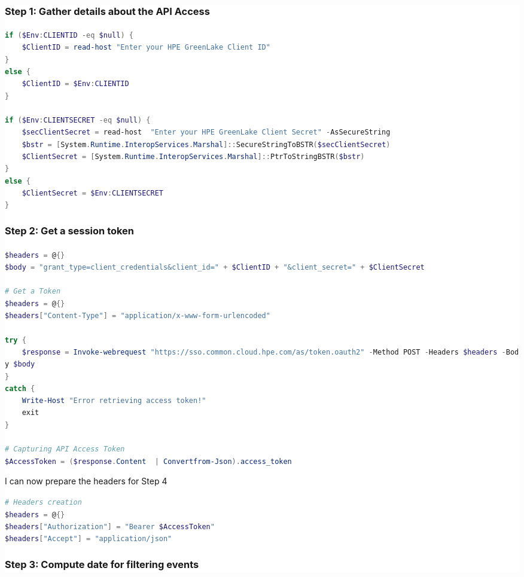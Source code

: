 ### Step 1: Gather details about the API Access 

```powershell
if ($Env:CLIENTID -eq $null) { 
    $ClientID = read-host "Enter your HPE GreenLake Client ID"  
} 
else { 
    $ClientID = $Env:CLIENTID  
} 

if ($Env:CLIENTSECRET -eq $null) { 
    $secClientSecret = read-host  "Enter your HPE GreenLake Client Secret" -AsSecureString 
    $bstr = [System.Runtime.InteropServices.Marshal]::SecureStringToBSTR($secClientSecret) 
    $ClientSecret = [System.Runtime.InteropServices.Marshal]::PtrToStringBSTR($bstr)  
} 
else { 
    $ClientSecret = $Env:CLIENTSECRET 
}
```

### Step 2: Get a session token 

```powershell
$headers = @{}  
$body = "grant_type=client_credentials&client_id=" + $ClientID + "&client_secret=" + $ClientSecret 

# Get a Token 
$headers = @{}  
$headers["Content-Type"] = "application/x-www-form-urlencoded" 

try { 
    $response = Invoke-webrequest "https://sso.common.cloud.hpe.com/as/token.oauth2" -Method POST -Headers $headers -Body $body 
} 
catch { 
    Write-Host "Error retrieving access token!"  
    exit 
} 

# Capturing API Access Token 
$AccessToken = ($response.Content  | Convertfrom-Json).access_token
```

I can now prepare the headers for Step 4 

```powershell
# Headers creation 
$headers = @{}  
$headers["Authorization"] = "Bearer $AccessToken" 
$headers["Accept"] = "application/json"
```

### Step 3: Compute date for filtering events 
